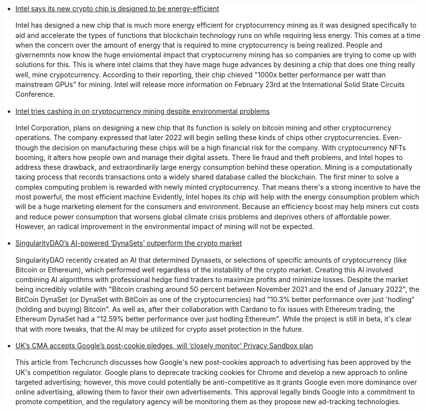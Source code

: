 * [Intel says its new crypto chip is designed to be energy-efficient](https://www.theverge.com/2022/2/13/22931836/intel-new-crypto-chip-sustainability-environment)

  Intel has designed a new chip that is much more energy efficient for cryptocurrency mining as it was designed specifically to aid and
  accelerate the types of functions that blockchain technology runs on while requiring less energy. This comes at a time when the concern over
  the amount of energy that is required to mine cryptocurrency is being realized. People and givernemnts now know the huge enviomental impact
  that cryptocurreny mining has so companies are trying to come up with solutions for this. This is where intel claims that they have mage huge
  advances by desining a chip that does one thing really well, mine crypotcurrency. According to their reporting, their chip chieved "1000x
  better performance per watt than mainstream GPUs" for mining. Intel will release more information on February 23rd at the International Solid
  State Circuits Conference.

* [Intel tries cashing in on cryptocurrency mining despite environmental problems](https://www.cnet.com/personal-finance/crypto/intel-tries-cashing-in-on-bitcoin-with-cryptocurrency-mining-chip/)

  Intel Corporation, plans on designing a new chip that its function is solely on bitcoin mining and other cryptocurrency operations. The company expressed that later 2022 will begin selling these kinds of chips other cryptocurrencies. Even-though the decision on manufacturing these chips will be a high financial risk for the company. With cryptocurrency NFTs booming, it alters how people own and manage their digital assets. There lie fraud and theft problems, and Intel hopes to address these drawback, and extraordinarily large energy consumption behind these operation. Mining is a computationally taxing process that records transactions onto a widely shared database called the blockchain. The first miner to solve a complex computing problem is rewarded with newly minted cryptocurrency. That means there's a strong incentive to have the most powerful, the most efficient machine Evidently, Intel hopes its chip will help with the energy consumption problem which will be a huge marketing element for the consumers and environment. Because an efficiency boost may help miners cut costs and reduce power consumption that worsens global climate crisis problems and deprives others of affordable power. However, an radical improvement in the environmental impact of mining will not be expected.

* [SingularityDAO’s AI-powered ‘DynaSets’ outperform the crypto market](https://artificialintelligence-news.com/2022/02/11/singularitydaos-ai-powered-dynasets-outperform-the-crypto-market/)

  SingularityDAO recently created an AI that determined Dynasets, or selections of specific amounts of cryptocurrency (like Bitcoin or Ethereum), which performed well regardless of the instability of the crypto market. Creating this AI involved combining AI algorithms with professional hedge fund traders to maximize profits and minimize losses. Despite the market being incredibly volatile with "Bitcoin crashing around 50 percent between November 2021 and the end of January 2022", the BitCoin DynaSet (or DynaSet with BitCoin as one of the cryptocurrencies) had "10.3% better performance over just 'hodling" (holding and buying) Bitcoin". As well as, after their collaboration with Cardano to fix issues with Ethereum trading, the Ethereum DynaSet had a "12.59% better performance over just hodling Ethereum". While the project is still in beta, it's clear that with more tweaks, that the AI may be utilized for crypto asset protection in the future.

* [UK’s CMA accepts Google’s post-cookie pledges, will ‘closely monitor’ Privacy Sandbox plan](https://techcrunch.com/2022/02/11/uks-cma-accepts-googles-post-cookie-pledges-will-closely-monitor-privacy-sandbox-plan/)

  This article from Techcrunch discusses how Google's new post-cookies approach to advertising has been approved by the UK's competition regulator. Google plans to deprecate tracking cookies for Chrome and develop a new approach to online targeted advertising; however, this move could potentially be anti-competitive as it grants Google even more dominance over online advertising, allowing them to favor their own advertisements. This approval legally binds Google into a commitment to promote competition, and the regulatory agency will be monitoring them as they propose new ad-tracking technologies.
